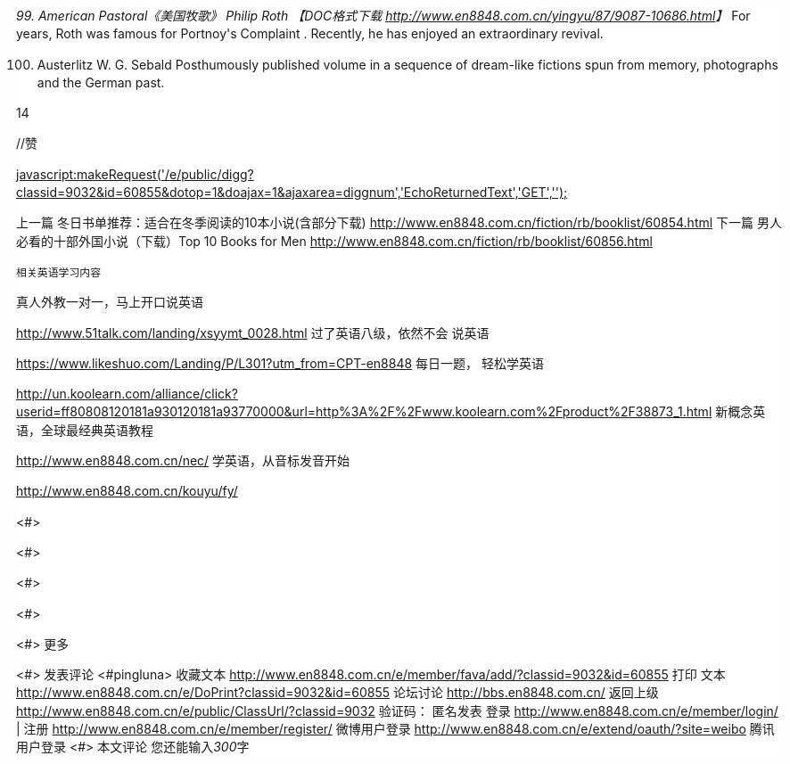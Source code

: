 
*99. American Pastoral《美国牧歌》 Philip Roth 【DOC格式下载
<http://www.en8848.com.cn/yingyu/87/9087-10686.html>】*
For years, Roth was famous for Portnoy's Complaint . Recently, he has
enjoyed an extraordinary revival.

 

100. Austerlitz W. G. Sebald
Posthumously published volume in a sequence of dream-like fictions spun
from memory, photographs and the German past.

14

//赞

<javascript:makeRequest('/e/public/digg?classid=9032&id=60855&dotop=1&doajax=1&ajaxarea=diggnum','EchoReturnedText','GET','');>

上一篇
冬日书单推荐：适合在冬季阅读的10本小说(含部分下载)
<http://www.en8848.com.cn/fiction/rb/booklist/60854.html>
下一篇
男人必看的十部外国小说（下载）Top 10 Books for Men
<http://www.en8848.com.cn/fiction/rb/booklist/60856.html>


    相关英语学习内容

真人外教一对一，马上开口说英语

<http://www.51talk.com/landing/xsyymt_0028.html> 过了英语八级，依然不会
说英语

<https://www.likeshuo.com/Landing/P/L301?utm_from=CPT-en8848> 每日一题，
轻松学英语

<http://un.koolearn.com/alliance/click?userid=ff80808120181a930120181a93770000&url=http%3A%2F%2Fwww.koolearn.com%2Fproduct%2F38873_1.html>
新概念英语，全球最经典英语教程

<http://www.en8848.com.cn/nec/> 学英语，从音标发音开始

<http://www.en8848.com.cn/kouyu/fy/>

<#>

<#>

<#>

<#>

<#> 更多

<#>
发表评论 <#pingluna> 收藏文本
<http://www.en8848.com.cn/e/member/fava/add/?classid=9032&id=60855> 打印
文本 <http://www.en8848.com.cn/e/DoPrint?classid=9032&id=60855> 论坛讨论
<http://bbs.en8848.com.cn/> 返回上级
<http://www.en8848.com.cn/e/public/ClassUrl/?classid=9032>
验证码： 匿名发表   登录 <http://www.en8848.com.cn/e/member/login/> | 
注册 <http://www.en8848.com.cn/e/member/register/> 微博用户登录
<http://www.en8848.com.cn/e/extend/oauth/?site=weibo> 腾讯用户登录 <#>
本文评论
您还能输入*300*字
